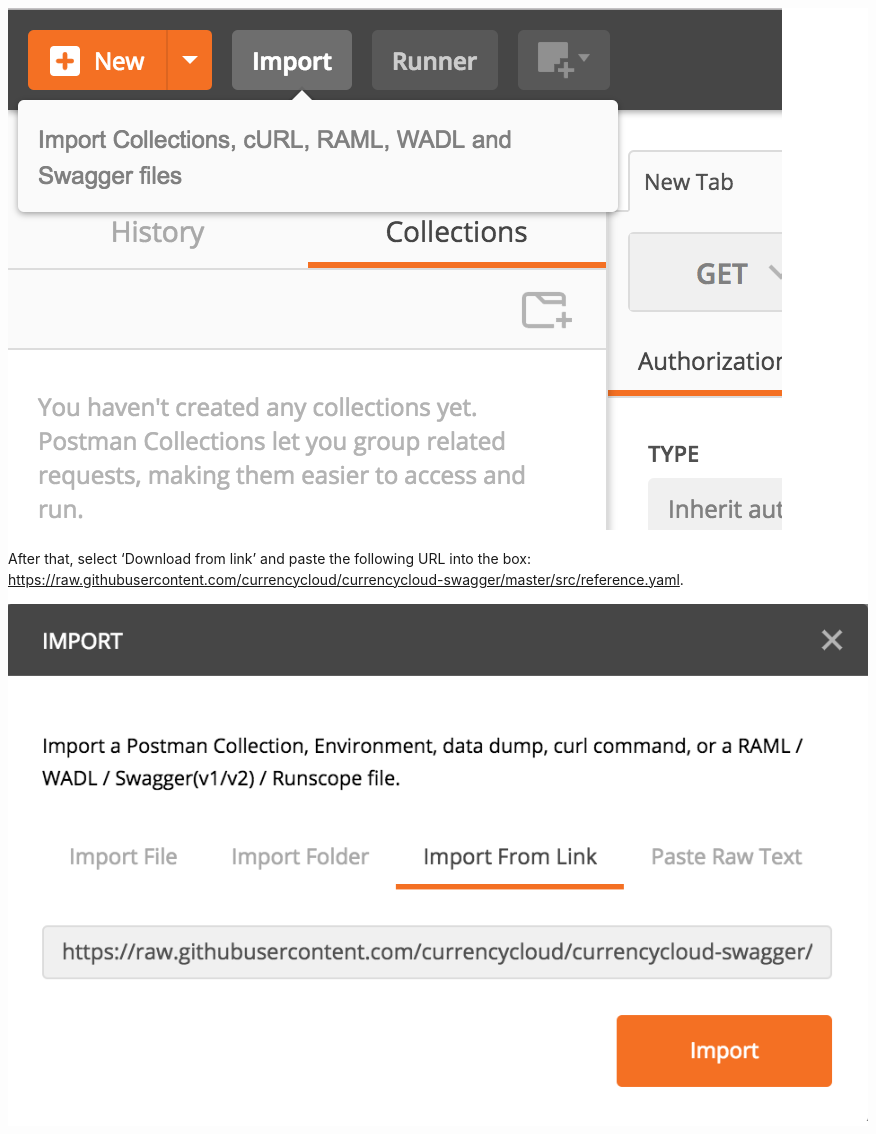 ![](media/image8.png)


After that, select ‘Download from link’ and paste
the following URL into the box:
<https://raw.githubusercontent.com/currencycloud/currencycloud-swagger/master/src/reference.yaml>.

![](media/image9.png)
